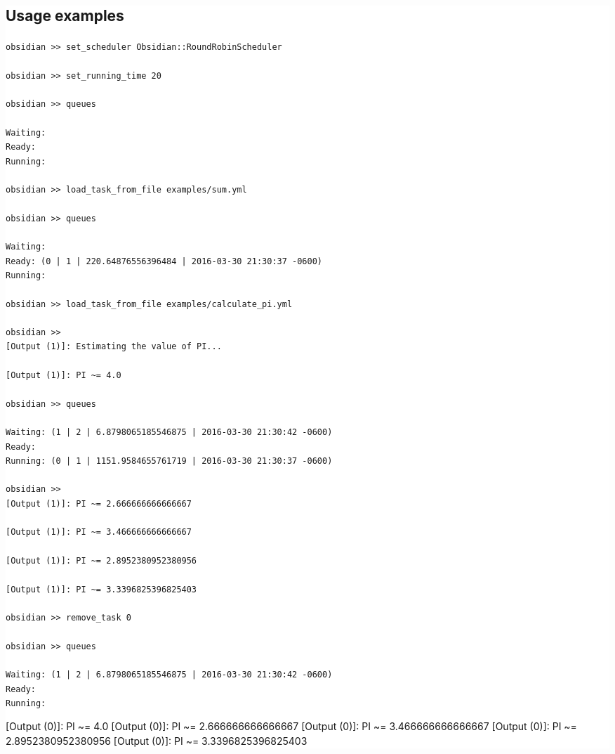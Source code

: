 ## Usage examples

```
obsidian >> set_scheduler Obsidian::RoundRobinScheduler

obsidian >> set_running_time 20

obsidian >> queues

Waiting: 
Ready: 
Running: 

obsidian >> load_task_from_file examples/sum.yml

obsidian >> queues

Waiting: 
Ready: (0 | 1 | 220.64876556396484 | 2016-03-30 21:30:37 -0600)
Running: 

obsidian >> load_task_from_file examples/calculate_pi.yml

obsidian >> 
[Output (1)]: Estimating the value of PI...

[Output (1)]: PI ~= 4.0

obsidian >> queues

Waiting: (1 | 2 | 6.8798065185546875 | 2016-03-30 21:30:42 -0600)
Ready: 
Running: (0 | 1 | 1151.9584655761719 | 2016-03-30 21:30:37 -0600)

obsidian >> 
[Output (1)]: PI ~= 2.666666666666667

[Output (1)]: PI ~= 3.466666666666667

[Output (1)]: PI ~= 2.8952380952380956

[Output (1)]: PI ~= 3.3396825396825403

obsidian >> remove_task 0

obsidian >> queues

Waiting: (1 | 2 | 6.8798065185546875 | 2016-03-30 21:30:42 -0600)
Ready: 
Running:
```


[Output (0)]: PI ~= 4.0
[Output (0)]: PI ~= 2.666666666666667
[Output (0)]: PI ~= 3.466666666666667
[Output (0)]: PI ~= 2.8952380952380956
[Output (0)]: PI ~= 3.3396825396825403